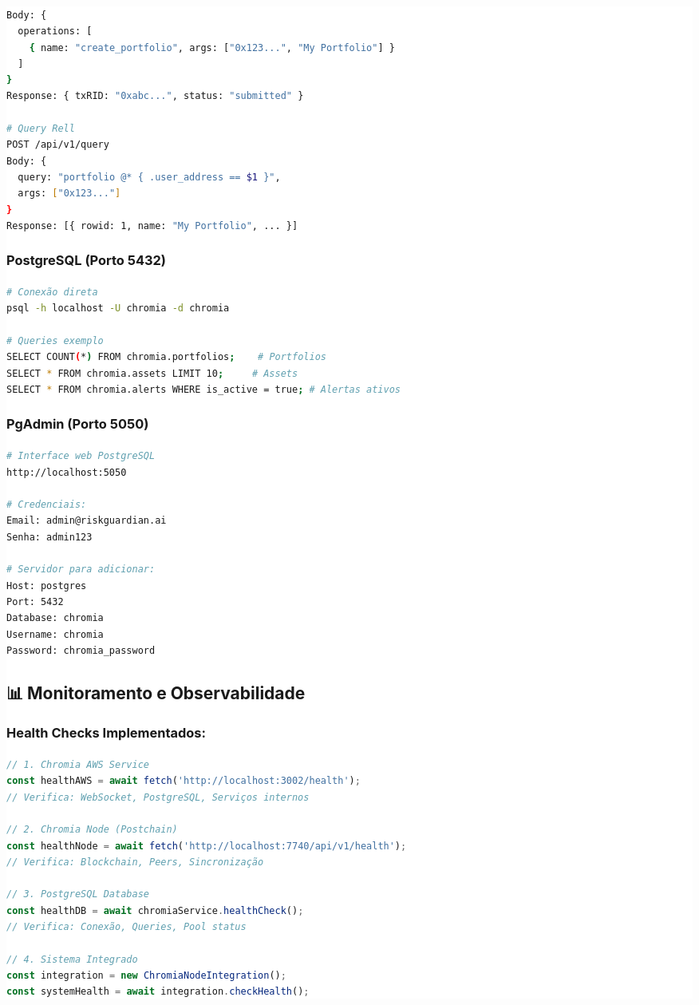 ```bash
Body: {
  operations: [
    { name: "create_portfolio", args: ["0x123...", "My Portfolio"] }
  ]
}
Response: { txRID: "0xabc...", status: "submitted" }

# Query Rell
POST /api/v1/query  
Body: {
  query: "portfolio @* { .user_address == $1 }",
  args: ["0x123..."]
}
Response: [{ rowid: 1, name: "My Portfolio", ... }]
```

### **PostgreSQL (Porto 5432)**
```bash
# Conexão direta
psql -h localhost -U chromia -d chromia

# Queries exemplo
SELECT COUNT(*) FROM chromia.portfolios;    # Portfolios
SELECT * FROM chromia.assets LIMIT 10;     # Assets  
SELECT * FROM chromia.alerts WHERE is_active = true; # Alertas ativos
```

### **PgAdmin (Porto 5050)**
```bash
# Interface web PostgreSQL
http://localhost:5050

# Credenciais:
Email: admin@riskguardian.ai
Senha: admin123

# Servidor para adicionar:
Host: postgres
Port: 5432
Database: chromia
Username: chromia
Password: chromia_password
```

## 📊 Monitoramento e Observabilidade

### **Health Checks Implementados:**
```typescript
// 1. Chromia AWS Service
const healthAWS = await fetch('http://localhost:3002/health');
// Verifica: WebSocket, PostgreSQL, Serviços internos

// 2. Chromia Node (Postchain)
const healthNode = await fetch('http://localhost:7740/api/v1/health');
// Verifica: Blockchain, Peers, Sincronização

// 3. PostgreSQL Database
const healthDB = await chromiaService.healthCheck();
// Verifica: Conexão, Queries, Pool status

// 4. Sistema Integrado
const integration = new ChromiaNodeIntegration();
const systemHealth = await integration.checkHealth();
```